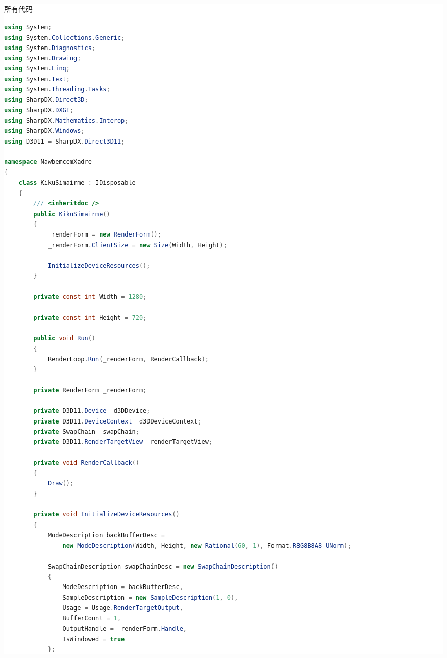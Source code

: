 所有代码

```csharp
using System;
using System.Collections.Generic;
using System.Diagnostics;
using System.Drawing;
using System.Linq;
using System.Text;
using System.Threading.Tasks;
using SharpDX.Direct3D;
using SharpDX.DXGI;
using SharpDX.Mathematics.Interop;
using SharpDX.Windows;
using D3D11 = SharpDX.Direct3D11;

namespace NawbemcemXadre
{
    class KikuSimairme : IDisposable
    {
        /// <inheritdoc />
        public KikuSimairme()
        {
            _renderForm = new RenderForm();
            _renderForm.ClientSize = new Size(Width, Height);

            InitializeDeviceResources();
        }

        private const int Width = 1280;

        private const int Height = 720;

        public void Run()
        {
            RenderLoop.Run(_renderForm, RenderCallback);
        }

        private RenderForm _renderForm;

        private D3D11.Device _d3DDevice;
        private D3D11.DeviceContext _d3DDeviceContext;
        private SwapChain _swapChain;
        private D3D11.RenderTargetView _renderTargetView;

        private void RenderCallback()
        {
            Draw();
        }

        private void InitializeDeviceResources()
        {
            ModeDescription backBufferDesc =
                new ModeDescription(Width, Height, new Rational(60, 1), Format.R8G8B8A8_UNorm);
            
            SwapChainDescription swapChainDesc = new SwapChainDescription()
            {
                ModeDescription = backBufferDesc,
                SampleDescription = new SampleDescription(1, 0),
                Usage = Usage.RenderTargetOutput,
                BufferCount = 1,
                OutputHandle = _renderForm.Handle,
                IsWindowed = true
            };
```